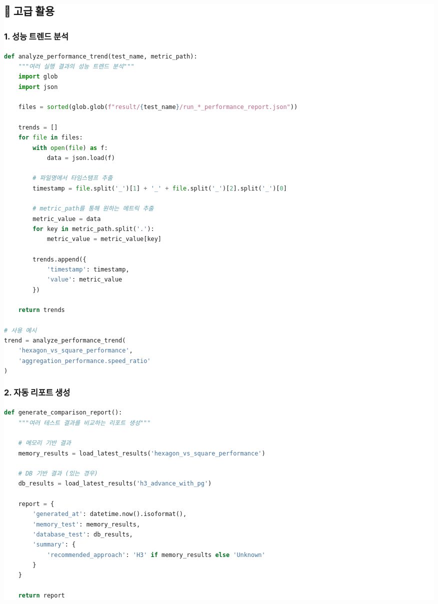 ## 🔧 고급 활용

### 1. 성능 트렌드 분석
```python
def analyze_performance_trend(test_name, metric_path):
    """여러 실행 결과의 성능 트렌드 분석"""
    import glob
    import json
    
    files = sorted(glob.glob(f"result/{test_name}/run_*_performance_report.json"))
    
    trends = []
    for file in files:
        with open(file) as f:
            data = json.load(f)
        
        # 파일명에서 타임스탬프 추출
        timestamp = file.split('_')[1] + '_' + file.split('_')[2].split('_')[0]
        
        # metric_path를 통해 원하는 메트릭 추출
        metric_value = data
        for key in metric_path.split('.'):
            metric_value = metric_value[key]
        
        trends.append({
            'timestamp': timestamp,
            'value': metric_value
        })
    
    return trends

# 사용 예시
trend = analyze_performance_trend(
    'hexagon_vs_square_performance', 
    'aggregation_performance.speed_ratio'
)
```

### 2. 자동 리포트 생성
```python
def generate_comparison_report():
    """여러 테스트 결과를 비교하는 리포트 생성"""
    
    # 메모리 기반 결과
    memory_results = load_latest_results('hexagon_vs_square_performance')
    
    # DB 기반 결과 (있는 경우)
    db_results = load_latest_results('h3_advance_with_pg')
    
    report = {
        'generated_at': datetime.now().isoformat(),
        'memory_test': memory_results,
        'database_test': db_results,
        'summary': {
            'recommended_approach': 'H3' if memory_results else 'Unknown'
        }
    }
    
    return report
```
